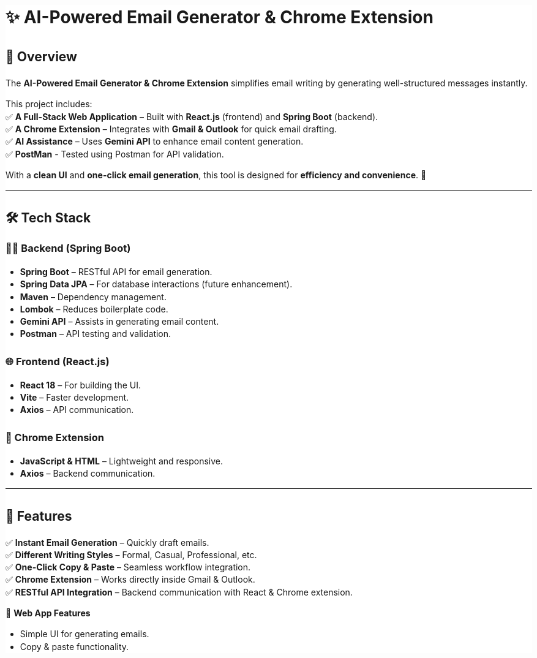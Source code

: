 
# ✨ AI-Powered Email Generator & Chrome Extension  

## 🚀 Overview  
The **AI-Powered Email Generator & Chrome Extension** simplifies email writing by generating well-structured messages instantly.  

This project includes:  
✅ **A Full-Stack Web Application** – Built with **React.js** (frontend) and **Spring Boot** (backend).  
✅ **A Chrome Extension** – Integrates with **Gmail & Outlook** for quick email drafting.  
✅ **AI Assistance** – Uses **Gemini API** to enhance email content generation.  
✅ **PostMan** - Tested using Postman for API validation.

With a **clean UI** and **one-click email generation**, this tool is designed for **efficiency and convenience**. 🚀  

---

## 🛠️ Tech Stack  

### 🧑‍💻 Backend (Spring Boot)  
- **Spring Boot** – RESTful API for email generation.  
- **Spring Data JPA** – For database interactions (future enhancement).  
- **Maven** – Dependency management.  
- **Lombok** – Reduces boilerplate code.  
- **Gemini API** – Assists in generating email content.
- **Postman** – API testing and validation.


### 🌐 Frontend (React.js)  
- **React 18** – For building the UI.  
- **Vite** – Faster development.  
- **Axios** – API communication.  

### 🧩 Chrome Extension   
- **JavaScript & HTML** – Lightweight and responsive.  
- **Axios** – Backend communication.  

---

## 🎯 Features  

✅ **Instant Email Generation** – Quickly draft emails.  
✅ **Different Writing Styles** – Formal, Casual, Professional, etc.  
✅ **One-Click Copy & Paste** – Seamless workflow integration.  
✅ **Chrome Extension** – Works directly inside Gmail & Outlook.  
✅ **RESTful API Integration** – Backend communication with React & Chrome extension.  

🔹 **Web App Features**  
- Simple UI for generating emails.  
- Copy & paste functionality.  
